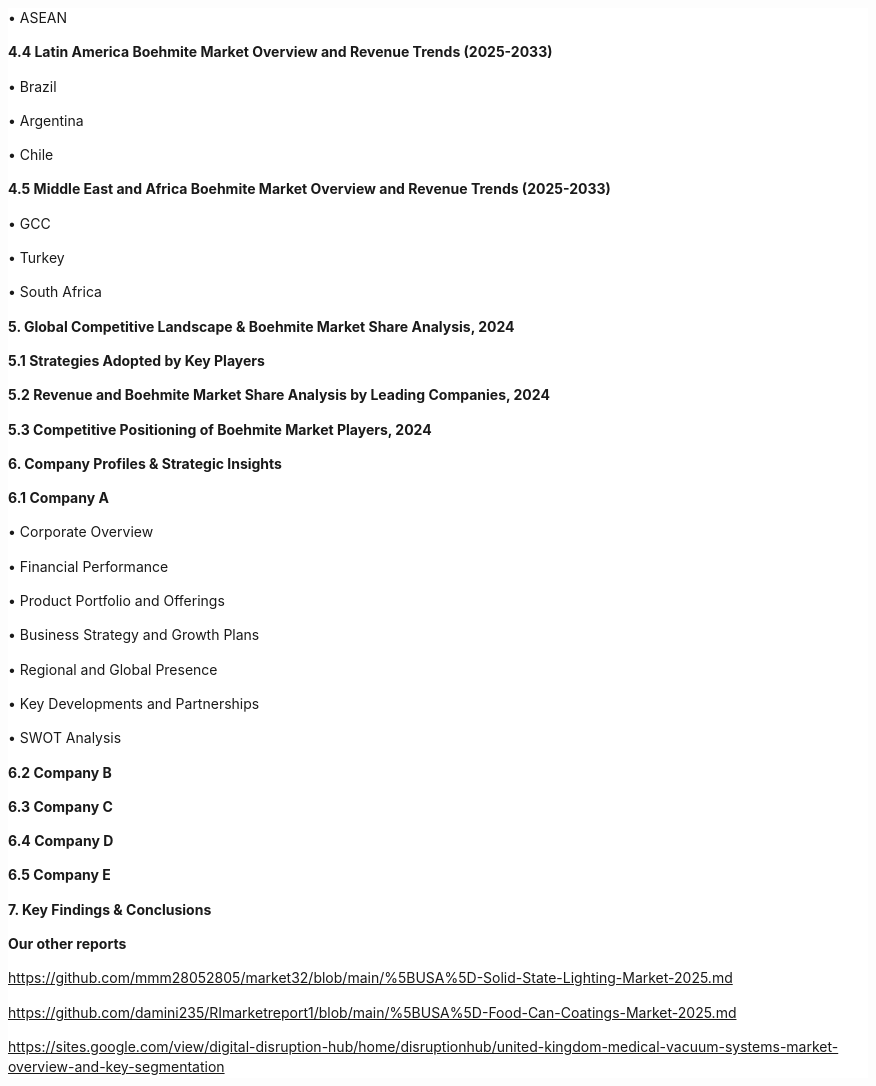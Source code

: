 • ASEAN

<strong>4.4 Latin America Boehmite Market Overview and Revenue Trends (2025-2033)</strong>

• Brazil

• Argentina

• Chile

<strong>4.5 Middle East and Africa Boehmite Market Overview and Revenue Trends (2025-2033)</strong>

• GCC

• Turkey

• South Africa

<strong>5. Global Competitive Landscape & Boehmite Market Share Analysis, 2024</strong>

<strong>5.1 Strategies Adopted by Key Players</strong>

<strong>5.2 Revenue and Boehmite Market Share Analysis by Leading Companies, 2024</strong>

<strong>5.3 Competitive Positioning of Boehmite Market Players, 2024</strong>

<strong>6. Company Profiles & Strategic Insights</strong>

<strong>6.1 Company A</strong>

• Corporate Overview

• Financial Performance

• Product Portfolio and Offerings

• Business Strategy and Growth Plans

• Regional and Global Presence

• Key Developments and Partnerships

• SWOT Analysis

<strong>6.2 Company B</strong>

<strong>6.3 Company C</strong>

<strong>6.4 Company D</strong>

<strong>6.5 Company E</strong>

<strong>7. Key Findings & Conclusions</strong>

<strong>Our other reports</strong>

<a href=https://github.com/mmm28052805/market32/blob/main/%5BUSA%5D-Solid-State-Lighting-Market-2025.md>https://github.com/mmm28052805/market32/blob/main/%5BUSA%5D-Solid-State-Lighting-Market-2025.md</a>

<a href=https://github.com/damini235/RImarketreport1/blob/main/%5BUSA%5D-Food-Can-Coatings-Market-2025.md>https://github.com/damini235/RImarketreport1/blob/main/%5BUSA%5D-Food-Can-Coatings-Market-2025.md</a>

<a href=https://sites.google.com/view/digital-disruption-hub/home/disruptionhub/united-kingdom-medical-vacuum-systems-market-overview-and-key-segmentation>https://sites.google.com/view/digital-disruption-hub/home/disruptionhub/united-kingdom-medical-vacuum-systems-market-overview-and-key-segmentation</a>
